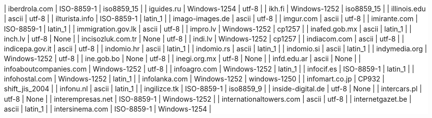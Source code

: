 | iberdrola.com | ISO-8859-1 | iso8859_15 |
| iguides.ru | Windows-1254 | utf-8 |
| ikh.fi | Windows-1252 | iso8859_15 |
| illinois.edu | ascii | utf-8 |
| ilturista.info | ISO-8859-1 | latin_1 |
| imago-images.de | ascii | utf-8 |
| imgur.com | ascii | utf-8 |
| imirante.com | ISO-8859-1 | latin_1 |
| immigration.gov.lk | ascii | utf-8 |
| impro.lv | Windows-1252 | cp1257 |
| inafed.gob.mx | ascii | latin_1 |
| inch.lv | utf-8 | None |
| incisozluk.com.tr | None | utf-8 |
| indi.lv | Windows-1252 | cp1257 |
| indiacom.com | ascii | utf-8 |
| indicepa.gov.it | ascii | utf-8 |
| indomio.hr | ascii | latin_1 |
| indomio.rs | ascii | latin_1 |
| indomio.si | ascii | latin_1 |
| indymedia.org | Windows-1252 | utf-8 |
| ine.gob.bo | None | utf-8 |
| inegi.org.mx | utf-8 | None |
| infd.edu.ar | ascii | None |
| infoaboutcompanies.com | Windows-1252 | utf-8 |
| infoagro.com | Windows-1252 | latin_1 |
| infocif.es | ISO-8859-1 | latin_1 |
| infohostal.com | Windows-1252 | latin_1 |
| infolanka.com | Windows-1252 | windows-1250 |
| infomart.co.jp | CP932 | shift_jis_2004 |
| infonu.nl | ascii | latin_1 |
| ingilizce.tk | ISO-8859-1 | iso8859_9 |
| inside-digital.de | utf-8 | None |
| intercars.pl | utf-8 | None |
| interempresas.net | ISO-8859-1 | Windows-1252 |
| internationaltowers.com | ascii | utf-8 |
| internetgazet.be | ascii | latin_1 |
| intersinema.com | ISO-8859-1 | Windows-1254 |